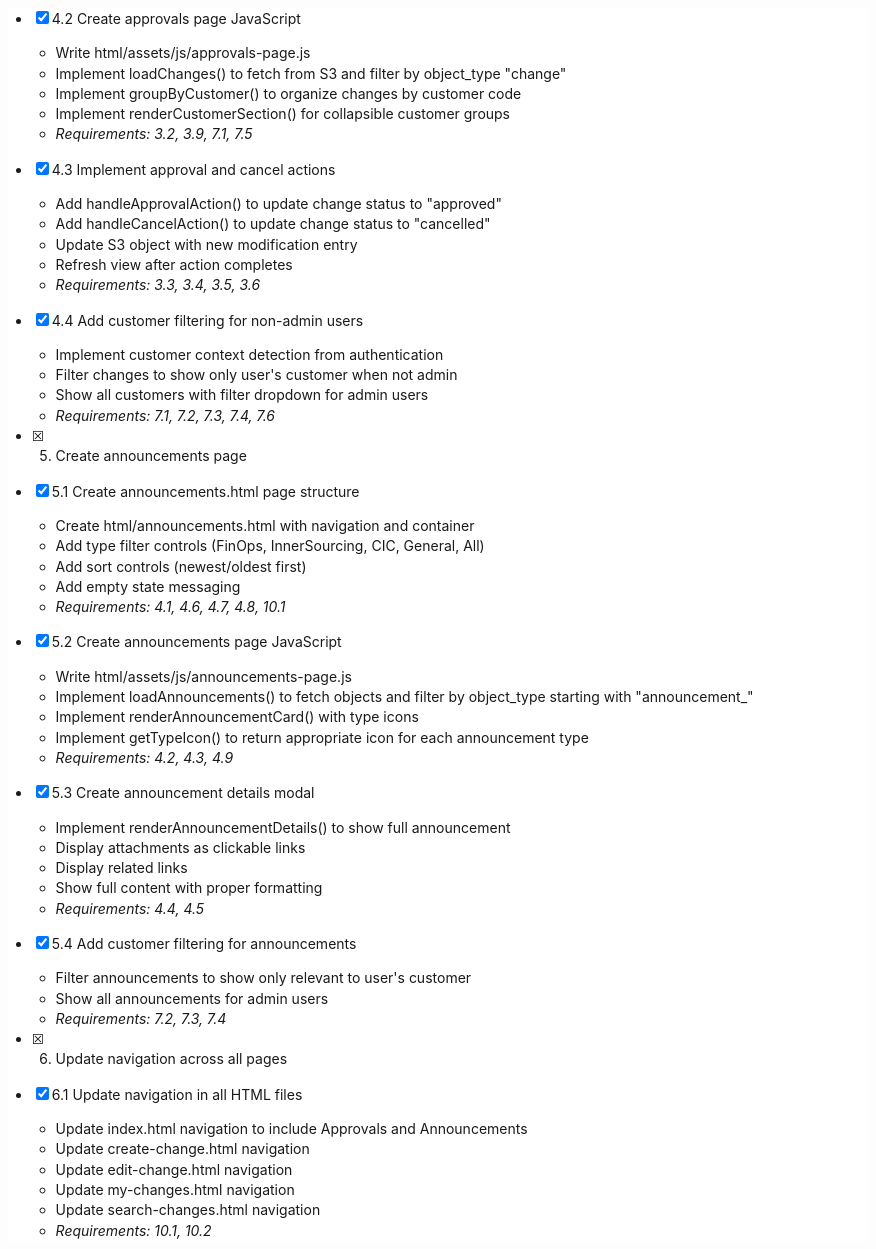 - [x] 4.2 Create approvals page JavaScript
  - Write html/assets/js/approvals-page.js
  - Implement loadChanges() to fetch from S3 and filter by object_type "change"
  - Implement groupByCustomer() to organize changes by customer code
  - Implement renderCustomerSection() for collapsible customer groups
  - _Requirements: 3.2, 3.9, 7.1, 7.5_

- [x] 4.3 Implement approval and cancel actions
  - Add handleApprovalAction() to update change status to "approved"
  - Add handleCancelAction() to update change status to "cancelled"
  - Update S3 object with new modification entry
  - Refresh view after action completes
  - _Requirements: 3.3, 3.4, 3.5, 3.6_

- [x] 4.4 Add customer filtering for non-admin users
  - Implement customer context detection from authentication
  - Filter changes to show only user's customer when not admin
  - Show all customers with filter dropdown for admin users
  - _Requirements: 7.1, 7.2, 7.3, 7.4, 7.6_

- [x] 5. Create announcements page
- [x] 5.1 Create announcements.html page structure
  - Create html/announcements.html with navigation and container
  - Add type filter controls (FinOps, InnerSourcing, CIC, General, All)
  - Add sort controls (newest/oldest first)
  - Add empty state messaging
  - _Requirements: 4.1, 4.6, 4.7, 4.8, 10.1_

- [x] 5.2 Create announcements page JavaScript
  - Write html/assets/js/announcements-page.js
  - Implement loadAnnouncements() to fetch objects and filter by object_type starting with "announcement_"
  - Implement renderAnnouncementCard() with type icons
  - Implement getTypeIcon() to return appropriate icon for each announcement type
  - _Requirements: 4.2, 4.3, 4.9_

- [x] 5.3 Create announcement details modal
  - Implement renderAnnouncementDetails() to show full announcement
  - Display attachments as clickable links
  - Display related links
  - Show full content with proper formatting
  - _Requirements: 4.4, 4.5_

- [x] 5.4 Add customer filtering for announcements
  - Filter announcements to show only relevant to user's customer
  - Show all announcements for admin users
  - _Requirements: 7.2, 7.3, 7.4_

- [x] 6. Update navigation across all pages
- [x] 6.1 Update navigation in all HTML files
  - Update index.html navigation to include Approvals and Announcements
  - Update create-change.html navigation
  - Update edit-change.html navigation
  - Update my-changes.html navigation
  - Update search-changes.html navigation
  - _Requirements: 10.1, 10.2_
